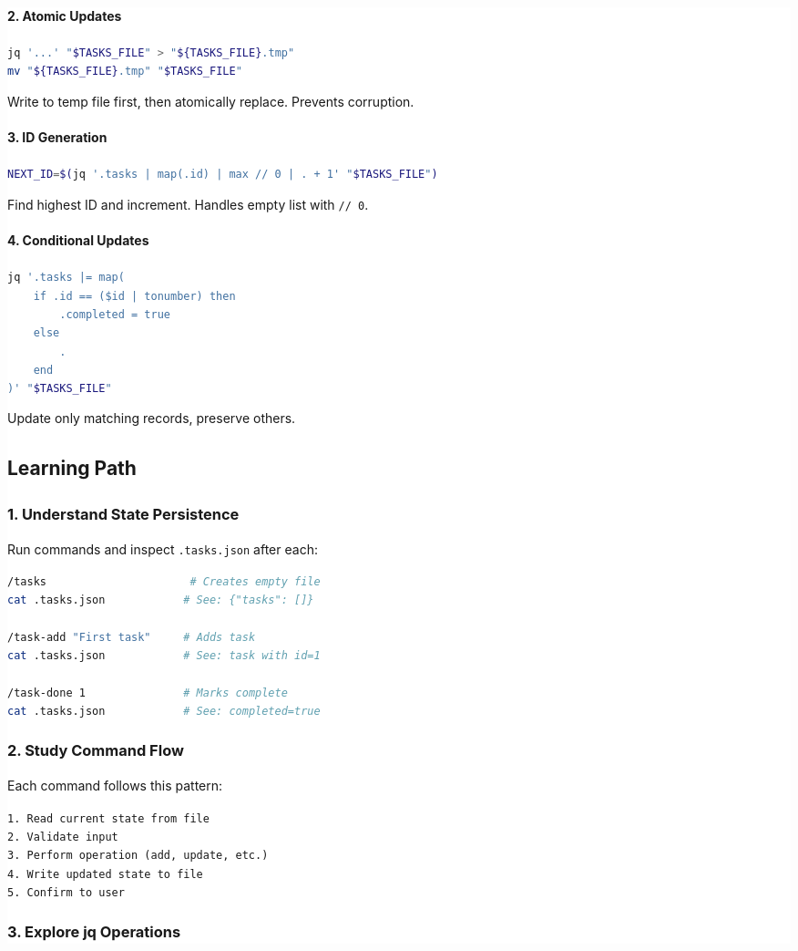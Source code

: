 #### 2. Atomic Updates
```bash
jq '...' "$TASKS_FILE" > "${TASKS_FILE}.tmp"
mv "${TASKS_FILE}.tmp" "$TASKS_FILE"
```
Write to temp file first, then atomically replace. Prevents corruption.

#### 3. ID Generation
```bash
NEXT_ID=$(jq '.tasks | map(.id) | max // 0 | . + 1' "$TASKS_FILE")
```
Find highest ID and increment. Handles empty list with `// 0`.

#### 4. Conditional Updates
```bash
jq '.tasks |= map(
    if .id == ($id | tonumber) then
        .completed = true
    else
        .
    end
)' "$TASKS_FILE"
```
Update only matching records, preserve others.

## Learning Path

### 1. Understand State Persistence

Run commands and inspect `.tasks.json` after each:
```bash
/tasks                      # Creates empty file
cat .tasks.json            # See: {"tasks": []}

/task-add "First task"     # Adds task
cat .tasks.json            # See: task with id=1

/task-done 1               # Marks complete
cat .tasks.json            # See: completed=true
```

### 2. Study Command Flow

Each command follows this pattern:
```
1. Read current state from file
2. Validate input
3. Perform operation (add, update, etc.)
4. Write updated state to file
5. Confirm to user
```

### 3. Explore jq Operations
